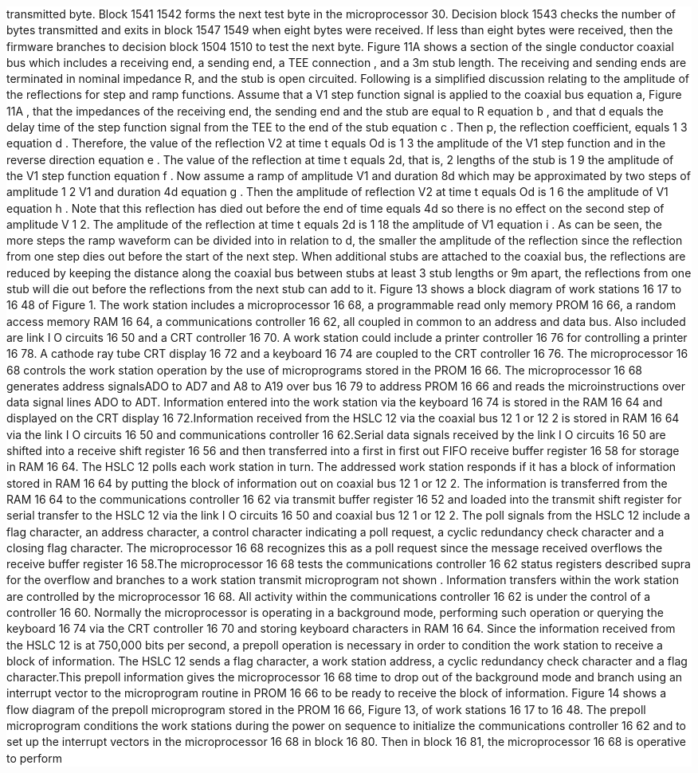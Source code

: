 transmitted byte. Block 1541 1542 forms the next test byte in the microprocessor 30. Decision block 1543 checks the number of bytes transmitted and exits in block 1547 1549 when eight bytes were received. If less than eight bytes were received, then the firmware branches to decision block 1504 1510 to test the next byte. Figure 11A shows a section of the single conductor coaxial bus which includes a receiving end, a sending end, a TEE connection , and a 3m stub length. The receiving and sending ends are terminated in nominal impedance R, and the stub is open circuited. Following is a simplified discussion relating to the amplitude of the reflections for step and ramp functions. Assume that a V1 step function signal is applied to the coaxial bus equation a, Figure 11A , that the impedances of the receiving end, the sending end and the stub are equal to R equation b , and that d equals the delay time of the step function signal from the TEE to the end of the stub equation c . Then p, the reflection coefficient, equals 1 3 equation d . Therefore, the value of the reflection V2 at time t equals Od is 1 3 the amplitude of the V1 step function and in the reverse direction equation e . The value of the reflection at time t equals 2d, that is, 2 lengths of the stub is 1 9 the amplitude of the V1 step function equation f . Now assume a ramp of amplitude V1 and duration 8d which may be approximated by two steps of amplitude 1 2 V1 and duration 4d equation g . Then the amplitude of reflection V2 at time t equals Od is 1 6 the amplitude of V1 equation h . Note that this reflection has died out before the end of time equals 4d so there is no effect on the second step of amplitude V 1 2. The amplitude of the reflection at time t equals 2d is 1 18 the amplitude of V1 equation i . As can be seen, the more steps the ramp waveform can be divided into in relation to d, the smaller the amplitude of the reflection since the reflection from one step dies out before the start of the next step. When additional stubs are attached to the coaxial bus, the reflections are reduced by keeping the distance along the coaxial bus between stubs at least 3 stub lengths or 9m apart, the reflections from one stub will die out before the reflections from the next stub can add to it. Figure 13 shows a block diagram of work stations 16 17 to 16 48 of Figure 1. The work station includes a microprocessor 16 68, a programmable read only memory PROM 16 66, a random access memory RAM 16 64, a communications controller 16 62, all coupled in common to an address and data bus. Also included are link I O circuits 16 50 and a CRT controller 16 70. A work station could include a printer controller 16 76 for controlling a printer 16 78. A cathode ray tube CRT display 16 72 and a keyboard 16 74 are coupled to the CRT controller 16 76. The microprocessor 16 68 controls the work station operation by the use of microprograms stored in the PROM 16 66. The microprocessor 16 68 generates address signalsADO to AD7 and A8 to A19 over bus 16 79 to address PROM 16 66 and reads the microinstructions over data signal lines ADO to ADT. Information entered into the work station via the keyboard 16 74 is stored in the RAM 16 64 and displayed on the CRT display 16 72.Information received from the HSLC 12 via the coaxial bus 12 1 or 12 2 is stored in RAM 16 64 via the link I O circuits 16 50 and communications controller 16 62.Serial data signals received by the link I O circuits 16 50 are shifted into a receive shift register 16 56 and then transferred into a first in first out FIFO receive buffer register 16 58 for storage in RAM 16 64. The HSLC 12 polls each work station in turn. The addressed work station responds if it has a block of information stored in RAM 16 64 by putting the block of information out on coaxial bus 12 1 or 12 2. The information is transferred from the RAM 16 64 to the communications controller 16 62 via transmit buffer register 16 52 and loaded into the transmit shift register for serial transfer to the HSLC 12 via the link I O circuits 16 50 and coaxial bus 12 1 or 12 2. The poll signals from the HSLC 12 include a flag character, an address character, a control character indicating a poll request, a cyclic redundancy check character and a closing flag character. The microprocessor 16 68 recognizes this as a poll request since the message received overflows the receive buffer register 16 58.The microprocessor 16 68 tests the communications controller 16 62 status registers described supra for the overflow and branches to a work station transmit microprogram not shown . Information transfers within the work station are controlled by the microprocessor 16 68. All activity within the communications controller 16 62 is under the control of a controller 16 60. Normally the microprocessor is operating in a background mode, performing such operation or querying the keyboard 16 74 via the CRT controller 16 70 and storing keyboard characters in RAM 16 64. Since the information received from the HSLC 12 is at 750,000 bits per second, a prepoll operation is necessary in order to condition the work station to receive a block of information. The HSLC 12 sends a flag character, a work station address, a cyclic redundancy check character and a flag character.This prepoll information gives the microprocessor 16 68 time to drop out of the background mode and branch using an interrupt vector to the microprogram routine in PROM 16 66 to be ready to receive the block of information. Figure 14 shows a flow diagram of the prepoll microprogram stored in the PROM 16 66, Figure 13, of work stations 16 17 to 16 48. The prepoll microprogram conditions the work stations during the power on sequence to initialize the communications controller 16 62 and to set up the interrupt vectors in the microprocessor 16 68 in block 16 80. Then in block 16 81, the microprocessor 16 68 is operative to perform